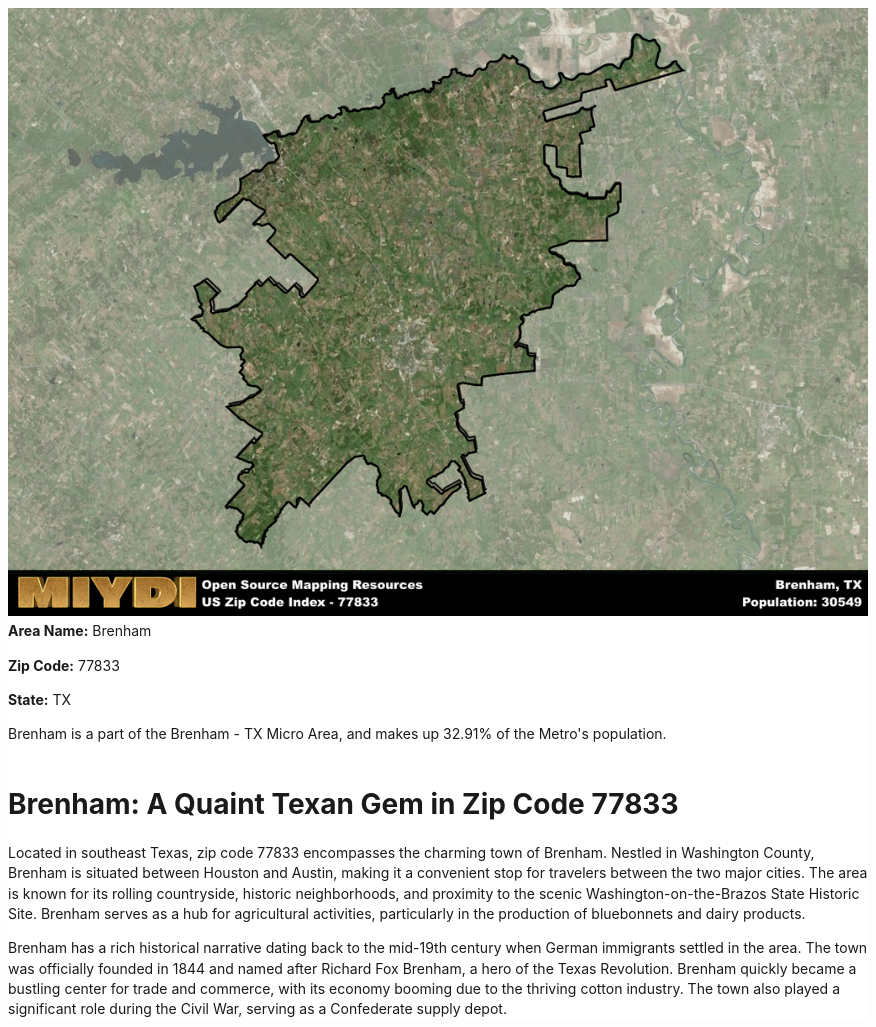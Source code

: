 ![Image Alt Text](../_images/77833.png)
**Area Name:** Brenham

**Zip Code:** 77833

**State:** TX

Brenham is a part of the Brenham - TX Micro Area, and makes up 32.91% of the Metro's population.  

# Brenham: A Quaint Texan Gem in Zip Code 77833

Located in southeast Texas, zip code 77833 encompasses the charming town of Brenham. Nestled in Washington County, Brenham is situated between Houston and Austin, making it a convenient stop for travelers between the two major cities. The area is known for its rolling countryside, historic neighborhoods, and proximity to the scenic Washington-on-the-Brazos State Historic Site. Brenham serves as a hub for agricultural activities, particularly in the production of bluebonnets and dairy products.

Brenham has a rich historical narrative dating back to the mid-19th century when German immigrants settled in the area. The town was officially founded in 1844 and named after Richard Fox Brenham, a hero of the Texas Revolution. Brenham quickly became a bustling center for trade and commerce, with its economy booming due to the thriving cotton industry. The town also played a significant role during the Civil War, serving as a Confederate supply depot.
